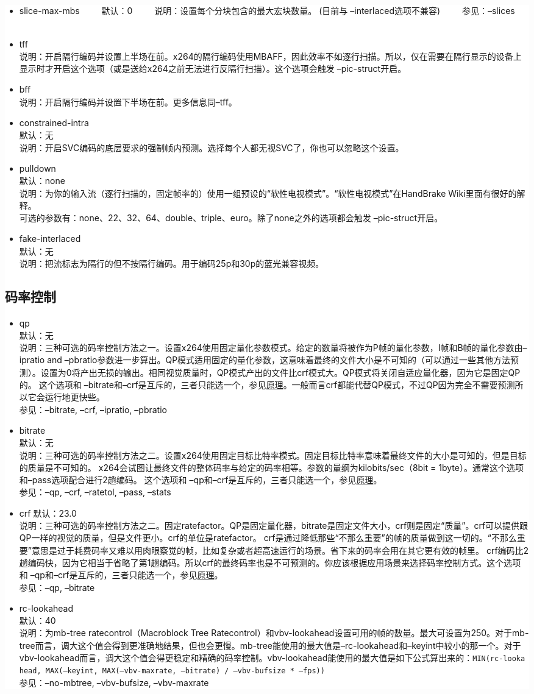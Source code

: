 * slice-max-mbs  　　
默认：0  　　
说明：设置每个分块包含的最大宏块数量。 (目前与 –interlaced选项不兼容)  　　
参见：–slices 
 　　
* tff  
说明：开启隔行编码并设置上半场在前。x264的隔行编码使用MBAFF，因此效率不如逐行扫描。所以，仅在需要在隔行显示的设备上显示时才开启这个选项（或是送给x264之前无法进行反隔行扫描）。这个选项会触发 –pic-struct开启。  

* bff  
说明：开启隔行编码并设置下半场在前。更多信息同–tff。  

* constrained-intra  
默认：无  
说明：开启SVC编码的底层要求的强制帧内预测。选择每个人都无视SVC了，你也可以忽略这个设置。  

* pulldown  
默认：none  
说明：为你的输入流（逐行扫描的，固定帧率的）使用一组预设的“软性电视模式”。“软性电视模式”在HandBrake Wiki里面有很好的解释。  
可选的参数有：none、22、32、64、double、triple、euro。除了none之外的选项都会触发 –pic-struct开启。  

* fake-interlaced  
默认：无  
说明：把流标志为隔行的但不按隔行编码。用于编码25p和30p的蓝光兼容视频。  


## 码率控制

* qp  
默认：无  
说明：三种可选的码率控制方法之一。设置x264使用固定量化参数模式。给定的数量将被作为P帧的量化参数，I帧和B帧的量化参数由–ipratio and –pbratio参数进一步算出。QP模式适用固定的量化参数，这意味着最终的文件大小是不可知的（可以通过一些其他方法预测）。设置为0将产出无损的输出。相同视觉质量时，QP模式产出的文件比crf模式大。QP模式将关闭自适应量化器，因为它是固定QP的。
这个选项和 –bitrate和–crf是互斥的，三者只能选一个，参见[原理](http://blog.yikuyiku.com/index.php/archives/1901)。一般而言crf都能代替QP模式，不过QP因为完全不需要预测所以它会运行地更快些。  
参见：–bitrate, –crf, –ipratio, –pbratio  

* bitrate  
默认：无  
说明：三种可选的码率控制方法之二。设置x264使用固定目标比特率模式。固定目标比特率意味着最终文件的大小是可知的，但是目标的质量是不可知的。 x264会试图让最终文件的整体码率与给定的码率相等。参数的量纲为kilobits/sec（8bit = 1byte）。通常这个选项和–pass选项配合进行2趟编码。
这个选项和 –qp和–crf是互斥的，三者只能选一个，参见[原理](http://blog.yikuyiku.com/index.php/archives/1901)。  
参见：–qp, –crf, –ratetol, –pass, –stats  

* crf
默认：23.0  
说明：三种可选的码率控制方法之二。固定ratefactor。QP是固定量化器，bitrate是固定文件大小，crf则是固定“质量”。crf可以提供跟QP一样的视觉的质量，但是文件更小。crf的单位是ratefactor。
crf是通过降低那些“不那么重要”的帧的质量做到这一切的。“不那么重要”意思是过于耗费码率又难以用肉眼察觉的帧，比如复杂或者超高速运行的场景。省下来的码率会用在其它更有效的帧里。
crf编码比2趟编码快，因为它相当于省略了第1趟编码。所以crf的最终码率也是不可预测的。你应该根据应用场景来选择码率控制方式。这个选项和 –qp和–crf是互斥的，三者只能选一个，参见[原理](http://blog.yikuyiku.com/index.php/archives/1901)。  
参见：–qp, –bitrate  

* rc-lookahead  
默认：40  
说明：为mb-tree ratecontrol（Macroblock Tree Ratecontrol）和vbv-lookahead设置可用的帧的数量。最大可设置为250。对于mb-tree而言，调大这个值会得到更准确地结果，但也会更慢。mb-tree能使用的最大值是–rc-lookahead和–keyint中较小的那一个。对于vbv-lookahead而言，调大这个值会得更稳定和精确的码率控制。vbv-lookahead能使用的最大值是如下公式算出来的：`MIN(rc-lookahead, MAX(–keyint, MAX(–vbv-maxrate, –bitrate) / –vbv-bufsize * –fps))`  
参见：–no-mbtree, –vbv-bufsize, –vbv-maxrate  
